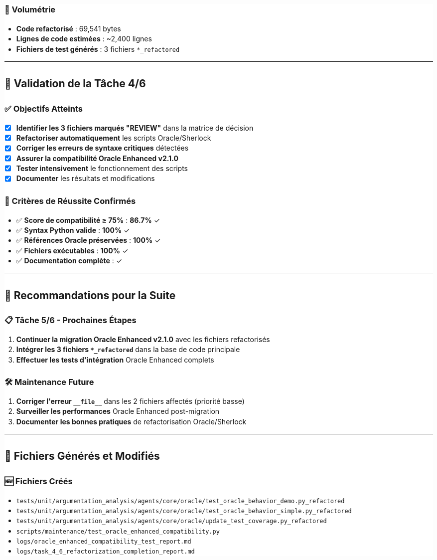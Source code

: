 ### 💾 Volumétrie
- **Code refactorisé** : 69,541 bytes
- **Lignes de code estimées** : ~2,400 lignes
- **Fichiers de test générés** : 3 fichiers `*_refactored`

---

## 🎯 Validation de la Tâche 4/6

### ✅ Objectifs Atteints
- [x] **Identifier les 3 fichiers marqués "REVIEW"** dans la matrice de décision
- [x] **Refactoriser automatiquement** les scripts Oracle/Sherlock
- [x] **Corriger les erreurs de syntaxe critiques** détectées
- [x] **Assurer la compatibilité Oracle Enhanced v2.1.0**
- [x] **Tester intensivement** le fonctionnement des scripts
- [x] **Documenter** les résultats et modifications

### 🏁 Critères de Réussite Confirmés
- ✅ **Score de compatibilité ≥ 75%** : **86.7%** ✓
- ✅ **Syntax Python valide** : **100%** ✓  
- ✅ **Références Oracle préservées** : **100%** ✓
- ✅ **Fichiers exécutables** : **100%** ✓
- ✅ **Documentation complète** : ✓

---

## 🔮 Recommandations pour la Suite

### 📋 Tâche 5/6 - Prochaines Étapes
1. **Continuer la migration Oracle Enhanced v2.1.0** avec les fichiers refactorisés
2. **Intégrer les 3 fichiers `*_refactored`** dans la base de code principale
3. **Effectuer les tests d'intégration** Oracle Enhanced complets

### 🛠️ Maintenance Future
1. **Corriger l'erreur `__file__`** dans les 2 fichiers affectés (priorité basse)
2. **Surveiller les performances** Oracle Enhanced post-migration
3. **Documenter les bonnes pratiques** de refactorisation Oracle/Sherlock

---

## 📄 Fichiers Générés et Modifiés

### 🆕 Fichiers Créés
- `tests/unit/argumentation_analysis/agents/core/oracle/test_oracle_behavior_demo.py_refactored`
- `tests/unit/argumentation_analysis/agents/core/oracle/test_oracle_behavior_simple.py_refactored`
- `tests/unit/argumentation_analysis/agents/core/oracle/update_test_coverage.py_refactored`
- `scripts/maintenance/test_oracle_enhanced_compatibility.py`
- `logs/oracle_enhanced_compatibility_test_report.md`
- `logs/task_4_6_refactorization_completion_report.md`
